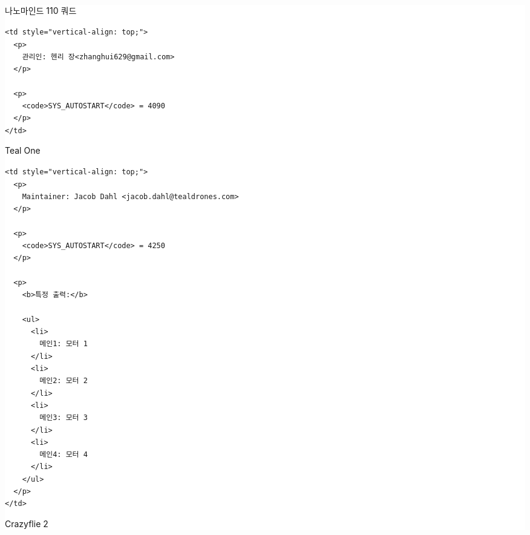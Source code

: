   <tr id="copter_quadrotor_x_nanomind_110_quad">
    <td style="vertical-align: top;">
      나노마인드 110 쿼드
    </td>
    
    <td style="vertical-align: top;">
      <p>
        관리인: 헨리 장<zhanghui629@gmail.com>
      </p>
      
      <p>
        <code>SYS_AUTOSTART</code> = 4090
      </p>
    </td>
  </tr>
  
  <tr id="copter_quadrotor_x_teal_one">
    <td style="vertical-align: top;">
      Teal One
    </td>
    
    <td style="vertical-align: top;">
      <p>
        Maintainer: Jacob Dahl <jacob.dahl@tealdrones.com>
      </p>
      
      <p>
        <code>SYS_AUTOSTART</code> = 4250
      </p>
      
      <p>
        <b>특정 출력:</b>
        
        <ul>
          <li>
            메인1: 모터 1
          </li>
          <li>
            메인2: 모터 2
          </li>
          <li>
            메인3: 모터 3
          </li>
          <li>
            메인4: 모터 4
          </li>
        </ul>
      </p>
    </td>
  </tr>
  
  <tr id="copter_quadrotor_x_crazyflie_2">
    <td style="vertical-align: top;">
      Crazyflie 2
    </td>
    